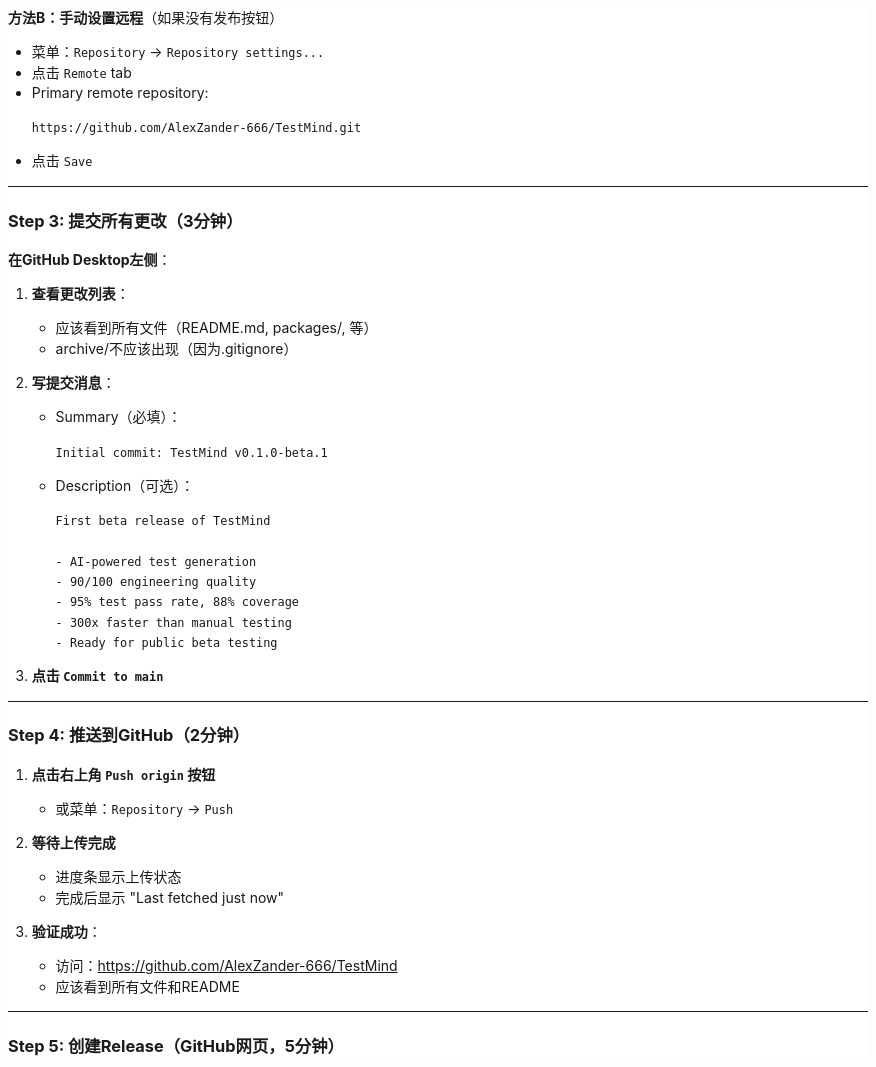    **方法B：手动设置远程**（如果没有发布按钮）
   - 菜单：`Repository` → `Repository settings...`
   - 点击 `Remote` tab
   - Primary remote repository: 
     ```
     https://github.com/AlexZander-666/TestMind.git
     ```
   - 点击 `Save`

---

### Step 3: 提交所有更改（3分钟）

**在GitHub Desktop左侧**：

1. **查看更改列表**：
   - 应该看到所有文件（README.md, packages/, 等）
   - archive/不应该出现（因为.gitignore）

2. **写提交消息**：
   - Summary（必填）：
     ```
     Initial commit: TestMind v0.1.0-beta.1
     ```
   
   - Description（可选）：
     ```
     First beta release of TestMind
     
     - AI-powered test generation
     - 90/100 engineering quality
     - 95% test pass rate, 88% coverage
     - 300x faster than manual testing
     - Ready for public beta testing
     ```

3. **点击 `Commit to main`**

---

### Step 4: 推送到GitHub（2分钟）

1. **点击右上角 `Push origin` 按钮**
   - 或菜单：`Repository` → `Push`

2. **等待上传完成**
   - 进度条显示上传状态
   - 完成后显示 "Last fetched just now"

3. **验证成功**：
   - 访问：https://github.com/AlexZander-666/TestMind
   - 应该看到所有文件和README

---

### Step 5: 创建Release（GitHub网页，5分钟）

